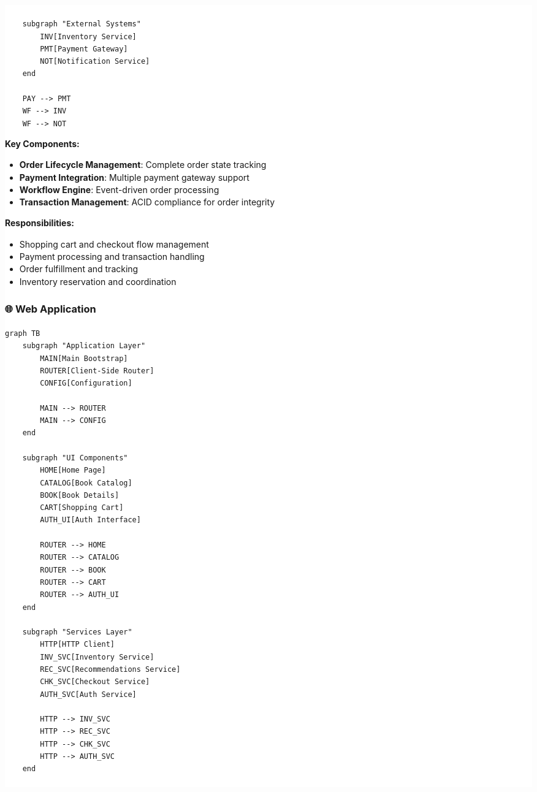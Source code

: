 ```mermaid
    
    subgraph "External Systems"
        INV[Inventory Service]
        PMT[Payment Gateway]
        NOT[Notification Service]
    end
    
    PAY --> PMT
    WF --> INV
    WF --> NOT
```

**Key Components:**
- **Order Lifecycle Management**: Complete order state tracking
- **Payment Integration**: Multiple payment gateway support
- **Workflow Engine**: Event-driven order processing
- **Transaction Management**: ACID compliance for order integrity

**Responsibilities:**
- Shopping cart and checkout flow management
- Payment processing and transaction handling
- Order fulfillment and tracking
- Inventory reservation and coordination

### 🌐 **Web Application**

```mermaid
graph TB
    subgraph "Application Layer"
        MAIN[Main Bootstrap]
        ROUTER[Client-Side Router]
        CONFIG[Configuration]
        
        MAIN --> ROUTER
        MAIN --> CONFIG
    end
    
    subgraph "UI Components"
        HOME[Home Page]
        CATALOG[Book Catalog]
        BOOK[Book Details]
        CART[Shopping Cart]
        AUTH_UI[Auth Interface]
        
        ROUTER --> HOME
        ROUTER --> CATALOG
        ROUTER --> BOOK
        ROUTER --> CART
        ROUTER --> AUTH_UI
    end
    
    subgraph "Services Layer"
        HTTP[HTTP Client]
        INV_SVC[Inventory Service]
        REC_SVC[Recommendations Service]
        CHK_SVC[Checkout Service]
        AUTH_SVC[Auth Service]
        
        HTTP --> INV_SVC
        HTTP --> REC_SVC
        HTTP --> CHK_SVC
        HTTP --> AUTH_SVC
    end
    
```